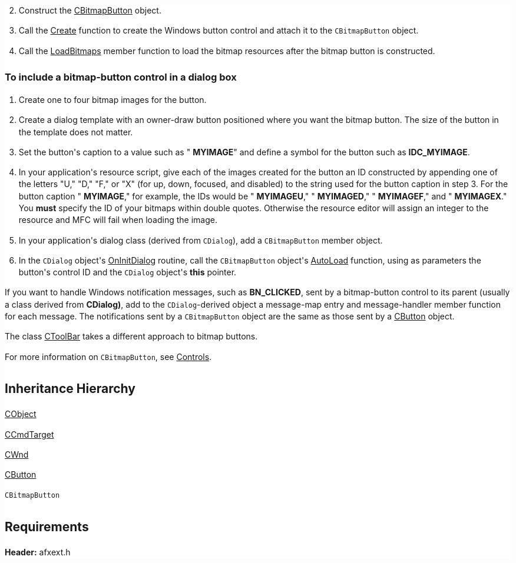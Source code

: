 2.  Construct the [CBitmapButton](#cbitmapbutton__cbitmapbutton) object.  
  
3.  Call the [Create](../../mfc/reference/cbutton-class.md#cbutton__create) function to create the Windows button control and attach it to the `CBitmapButton` object.  
  
4.  Call the [LoadBitmaps](#cbitmapbutton__loadbitmaps) member function to load the bitmap resources after the bitmap button is constructed.  
  
### To include a bitmap-button control in a dialog box  
  
1.  Create one to four bitmap images for the button.  
  
2.  Create a dialog template with an owner-draw button positioned where you want the bitmap button. The size of the button in the template does not matter.  
  
3.  Set the button's caption to a value such as " **MYIMAGE**" and define a symbol for the button such as **IDC_MYIMAGE**.  
  
4.  In your application's resource script, give each of the images created for the button an ID constructed by appending one of the letters "U," "D," "F," or "X" (for up, down, focused, and disabled) to the string used for the button caption in step 3. For the button caption " **MYIMAGE**," for example, the IDs would be " **MYIMAGEU**," " **MYIMAGED**," " **MYIMAGEF**," and " **MYIMAGEX**." You **must** specify the ID of your bitmaps within double quotes. Otherwise the resource editor will assign an integer to the resource and MFC will fail when loading the image.  
  
5.  In your application's dialog class (derived from `CDialog`), add a `CBitmapButton` member object.  
  
6.  In the `CDialog` object's [OnInitDialog](../../mfc/reference/cdialog-class.md#cdialog__oninitdialog) routine, call the `CBitmapButton` object's [AutoLoad](#cbitmapbutton__autoload) function, using as parameters the button's control ID and the `CDialog` object's **this** pointer.  
  
 If you want to handle Windows notification messages, such as **BN_CLICKED**, sent by a bitmap-button control to its parent (usually a class derived from **CDialog)**, add to the `CDialog`-derived object a message-map entry and message-handler member function for each message. The notifications sent by a `CBitmapButton` object are the same as those sent by a [CButton](../../mfc/reference/cbutton-class.md) object.  
  
 The class [CToolBar](../../mfc/reference/ctoolbar-class.md) takes a different approach to bitmap buttons.  
  
 For more information on `CBitmapButton`, see [Controls](../../mfc/controls-mfc.md).  
  
## Inheritance Hierarchy  
 [CObject](../../mfc/reference/cobject-class.md)  
  
 [CCmdTarget](../../mfc/reference/ccmdtarget-class.md)  
  
 [CWnd](../../mfc/reference/cwnd-class.md)  
  
 [CButton](../../mfc/reference/cbutton-class.md)  
  
 `CBitmapButton`  
  
## Requirements  
 **Header:** afxext.h  
  